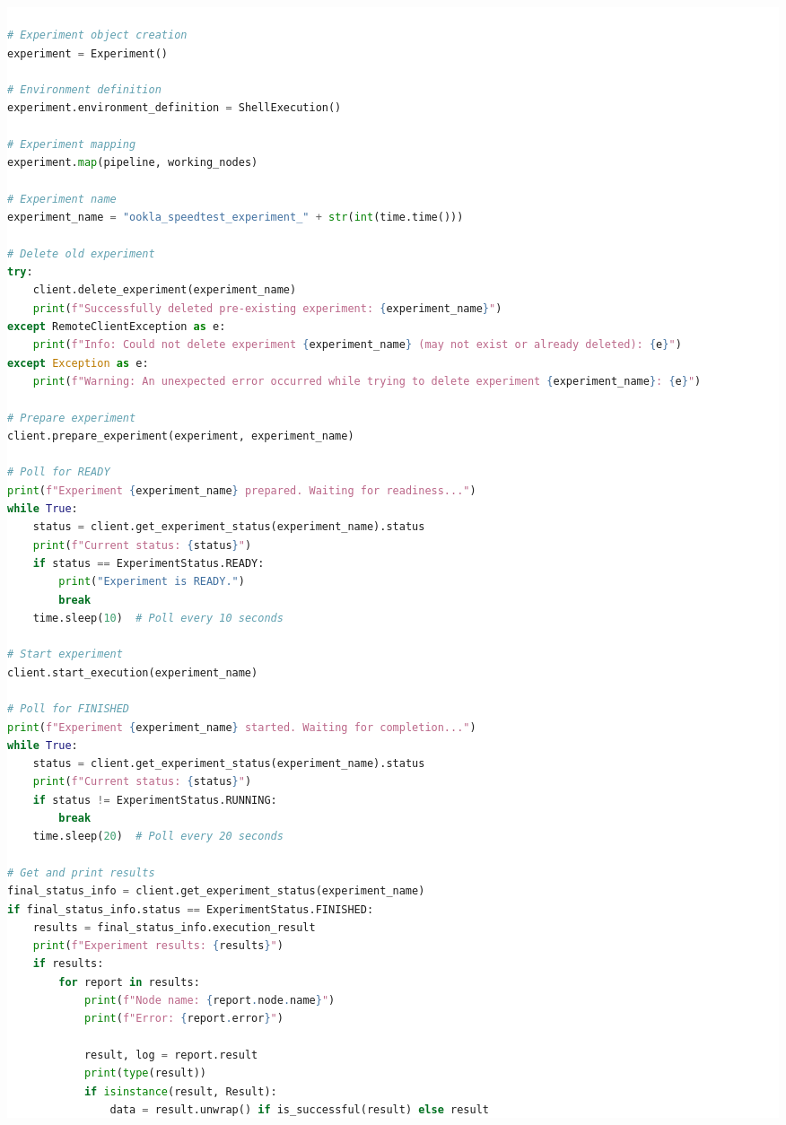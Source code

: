 ```python

# Experiment object creation
experiment = Experiment()

# Environment definition
experiment.environment_definition = ShellExecution()

# Experiment mapping
experiment.map(pipeline, working_nodes)

# Experiment name
experiment_name = "ookla_speedtest_experiment_" + str(int(time.time()))

# Delete old experiment
try:
    client.delete_experiment(experiment_name)
    print(f"Successfully deleted pre-existing experiment: {experiment_name}")
except RemoteClientException as e:
    print(f"Info: Could not delete experiment {experiment_name} (may not exist or already deleted): {e}")
except Exception as e:
    print(f"Warning: An unexpected error occurred while trying to delete experiment {experiment_name}: {e}")

# Prepare experiment
client.prepare_experiment(experiment, experiment_name)

# Poll for READY
print(f"Experiment {experiment_name} prepared. Waiting for readiness...")
while True:
    status = client.get_experiment_status(experiment_name).status
    print(f"Current status: {status}")
    if status == ExperimentStatus.READY:
        print("Experiment is READY.")
        break
    time.sleep(10)  # Poll every 10 seconds

# Start experiment
client.start_execution(experiment_name)

# Poll for FINISHED
print(f"Experiment {experiment_name} started. Waiting for completion...")
while True:
    status = client.get_experiment_status(experiment_name).status
    print(f"Current status: {status}")
    if status != ExperimentStatus.RUNNING:
        break
    time.sleep(20)  # Poll every 20 seconds

# Get and print results
final_status_info = client.get_experiment_status(experiment_name)
if final_status_info.status == ExperimentStatus.FINISHED:
    results = final_status_info.execution_result
    print(f"Experiment results: {results}")
    if results:
        for report in results:
            print(f"Node name: {report.node.name}")
            print(f"Error: {report.error}")

            result, log = report.result
            print(type(result))
            if isinstance(result, Result):
                data = result.unwrap() if is_successful(result) else result
```